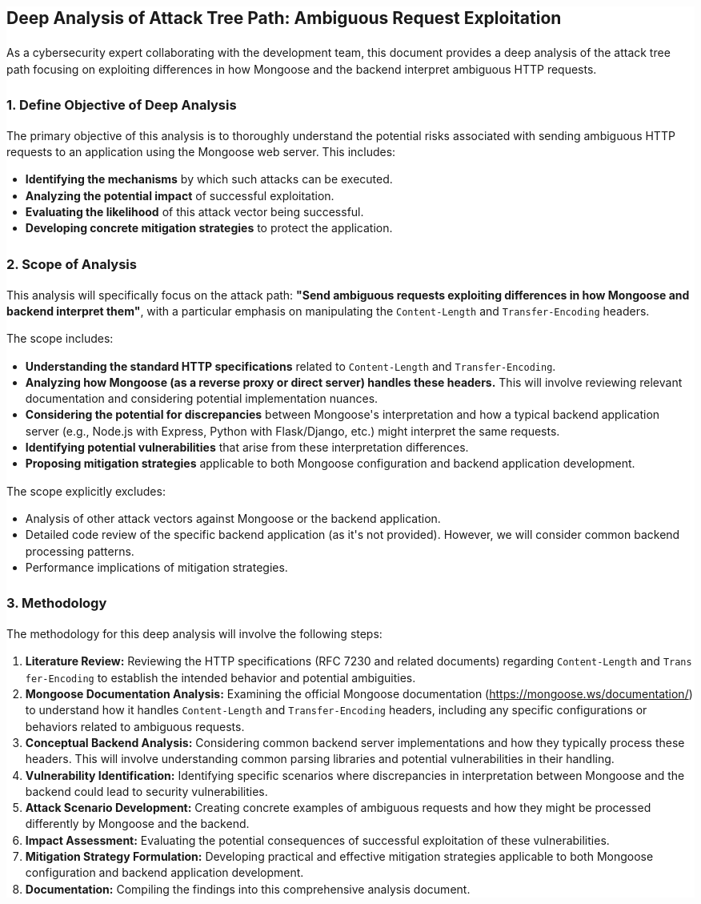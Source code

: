 ## Deep Analysis of Attack Tree Path: Ambiguous Request Exploitation

As a cybersecurity expert collaborating with the development team, this document provides a deep analysis of the attack tree path focusing on exploiting differences in how Mongoose and the backend interpret ambiguous HTTP requests.

### 1. Define Objective of Deep Analysis

The primary objective of this analysis is to thoroughly understand the potential risks associated with sending ambiguous HTTP requests to an application using the Mongoose web server. This includes:

* **Identifying the mechanisms** by which such attacks can be executed.
* **Analyzing the potential impact** of successful exploitation.
* **Evaluating the likelihood** of this attack vector being successful.
* **Developing concrete mitigation strategies** to protect the application.

### 2. Scope of Analysis

This analysis will specifically focus on the attack path: **"Send ambiguous requests exploiting differences in how Mongoose and backend interpret them"**, with a particular emphasis on manipulating the `Content-Length` and `Transfer-Encoding` headers.

The scope includes:

* **Understanding the standard HTTP specifications** related to `Content-Length` and `Transfer-Encoding`.
* **Analyzing how Mongoose (as a reverse proxy or direct server) handles these headers.** This will involve reviewing relevant documentation and considering potential implementation nuances.
* **Considering the potential for discrepancies** between Mongoose's interpretation and how a typical backend application server (e.g., Node.js with Express, Python with Flask/Django, etc.) might interpret the same requests.
* **Identifying potential vulnerabilities** that arise from these interpretation differences.
* **Proposing mitigation strategies** applicable to both Mongoose configuration and backend application development.

The scope explicitly excludes:

* Analysis of other attack vectors against Mongoose or the backend application.
* Detailed code review of the specific backend application (as it's not provided). However, we will consider common backend processing patterns.
* Performance implications of mitigation strategies.

### 3. Methodology

The methodology for this deep analysis will involve the following steps:

1. **Literature Review:**  Reviewing the HTTP specifications (RFC 7230 and related documents) regarding `Content-Length` and `Transfer-Encoding` to establish the intended behavior and potential ambiguities.
2. **Mongoose Documentation Analysis:**  Examining the official Mongoose documentation (https://mongoose.ws/documentation/) to understand how it handles `Content-Length` and `Transfer-Encoding` headers, including any specific configurations or behaviors related to ambiguous requests.
3. **Conceptual Backend Analysis:**  Considering common backend server implementations and how they typically process these headers. This will involve understanding common parsing libraries and potential vulnerabilities in their handling.
4. **Vulnerability Identification:**  Identifying specific scenarios where discrepancies in interpretation between Mongoose and the backend could lead to security vulnerabilities.
5. **Attack Scenario Development:**  Creating concrete examples of ambiguous requests and how they might be processed differently by Mongoose and the backend.
6. **Impact Assessment:**  Evaluating the potential consequences of successful exploitation of these vulnerabilities.
7. **Mitigation Strategy Formulation:**  Developing practical and effective mitigation strategies applicable to both Mongoose configuration and backend application development.
8. **Documentation:**  Compiling the findings into this comprehensive analysis document.
